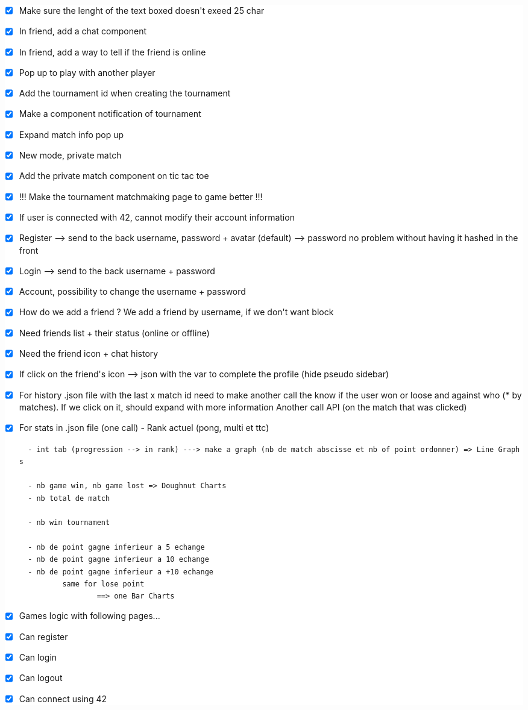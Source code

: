 - [x] Make sure the lenght of the text boxed doesn't exeed 25 char
- [x] In friend, add a chat component
- [x] In friend, add a way to tell if the friend is online

- [x] Pop up to play with another player

- [x] Add the tournament id when creating the tournament
- [x] Make a component notification of tournament

- [x] Expand match info pop up

- [x] New mode, private match

- [x] Add the private match component on tic tac toe
- [x] !!! Make the tournament matchmaking page to game better !!!

- [x] If user is connected with 42, cannot modify their account information


- [x] Register --> send to the back username, password + avatar (default)
        --> password no problem without having it hashed in the front
- [x] Login --> send to the back username + password

- [x] Account, possibility to change the username + password

- [x] How do we add a friend ?
        We add a friend by username, if we don't want block
- [x] Need friends list + their status (online or offline)
- [x] Need the friend icon + chat history
- [x] If click on the friend's icon --> json with the var to complete the profile (hide pseudo sidebar)

- [x] For history .json file with the last x match id
        need to make another call the know if the user won or loose and against who (* by matches).
        If we click on it, should expand with more information
         Another call API (on the match that was clicked)

- [x] For stats in .json file (one call)
        - Rank actuel (pong, multi et ttc)

        - int tab (progression --> in rank) ---> make a graph (nb de match abscisse et nb of point ordonner) => Line Graphs

        - nb game win, nb game lost => Doughnut Charts
        - nb total de match

        - nb win tournament

        - nb de point gagne inferieur a 5 echange
        - nb de point gagne inferieur a 10 echange
        - nb de point gagne inferieur a +10 echange
                same for lose point
                        ==> one Bar Charts

- [x] Games logic with following pages...

- [x] Can register
- [x] Can login
- [x] Can logout
- [x] Can connect using 42
